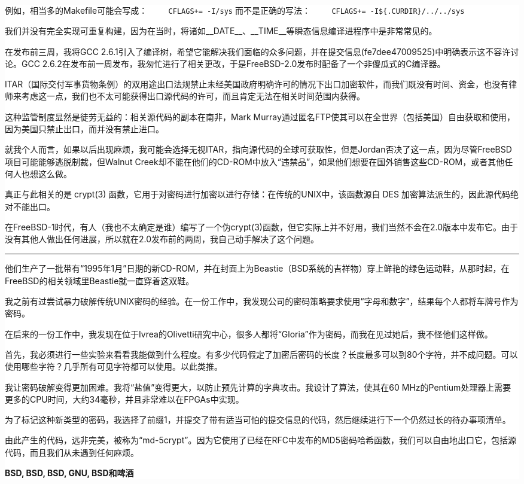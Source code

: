 

例如，相当多的Makefile可能会写成：
        `CFLAGS+= -I/sys`
而不是正确的写法：
        `CFLAGS+= -I${.CURDIR}/../../sys`


我们并没有完全实现可重复构建，因为在当时，将诸如__DATE__、__TIME__等瞬态信息编译进程序中是非常常见的。



在发布前三周，我将GCC 2.6.1引入了编译树，希望它能解决我们面临的众多问题，并在提交信息(fe7dee47009525)中明确表示这不容许讨论。GCC 2.6.2在发布前一周发布，我匆忙进行了相关更改，于是FreeBSD-2.0发布时配备了一个非傻瓜式的C编译器。



ITAR（国际交付军事货物条例）的双用途出口法规禁止未经美国政府明确许可的情况下出口加密软件，而我们既没有时间、资金，也没有律师来考虑这一点，我们也不太可能获得出口源代码的许可，而且肯定无法在相关时间范围内获得。



这种监管制度显然是徒劳无益的：相关源代码的副本在南非，Mark Murray通过匿名FTP使其可以在全世界（包括美国）自由获取和使用，因为美国只禁止出口，而并没有禁止进口。



就我个人而言，如果以后出现麻烦，我可能会选择无视ITAR，指向源代码的全球可获取性，但是Jordan否决了这一点，因为尽管FreeBSD项目可能能够逃脱制裁，但Walnut Creek却不能在他们的CD-ROM中放入“违禁品”，如果他们想要在国外销售这些CD-ROM，或者其他任何人也想这么做。



真正与此相关的是 crypt(3) 函数，它用于对密码进行加密以进行存储：在传统的UNIX中，该函数源自 DES 加密算法派生的，因此源代码绝对不能出口。



在FreeBSD-1时代，有人（我也不太确定是谁）编写了一个伪crypt(3)函数，但它实际上并不好用，我们当然不会在2.0版本中发布它。由于没有其他人做出任何进展，所以就在2.0发布前的两周，我自己动手解决了这个问题。



____



他们生产了一批带有“1995年1月”日期的新CD-ROM，并在封面上为Beastie（BSD系统的吉祥物）穿上鲜艳的绿色运动鞋，从那时起，在FreeBSD的相关领域里Beastie就一直穿着这双鞋。



我之前有过尝试暴力破解传统UNIX密码的经验。在一份工作中，我发现公司的密码策略要求使用“字母和数字”，结果每个人都将车牌号作为密码。



在后来的一份工作中，我发现在位于Ivrea的Olivetti研究中心，很多人都将“Gloria”作为密码，而我在见过她后，我不怪他们这样做。



首先，我必须进行一些实验来看看我能做到什么程度。有多少代码假定了加密后密码的长度？长度最多可以到80个字符，并不成问题。可以使用哪些字符？几乎所有可见字符都可以使用。以此类推。



我让密码破解变得更加困难。我将“盐值”变得更大，以防止预先计算的字典攻击。我设计了算法，使其在60 MHz的Pentium处理器上需要更多的CPU时间，大约34毫秒，并且非常难以在FPGAs中实现。



为了标记这种新类型的密码，我选择了前缀$1$，并提交了带有适当可怕的提交信息的代码，然后继续进行下一个仍然过长的待办事项清单。



由此产生的代码，远非完美，被称为“md-5crypt”。因为它使用了已经在RFC中发布的MD5密码哈希函数，我们可以自由地出口它，包括源代码，而且我们从未遇到任何麻烦。



**BSD, BSD, BSD, GNU, BSD和啤酒**
